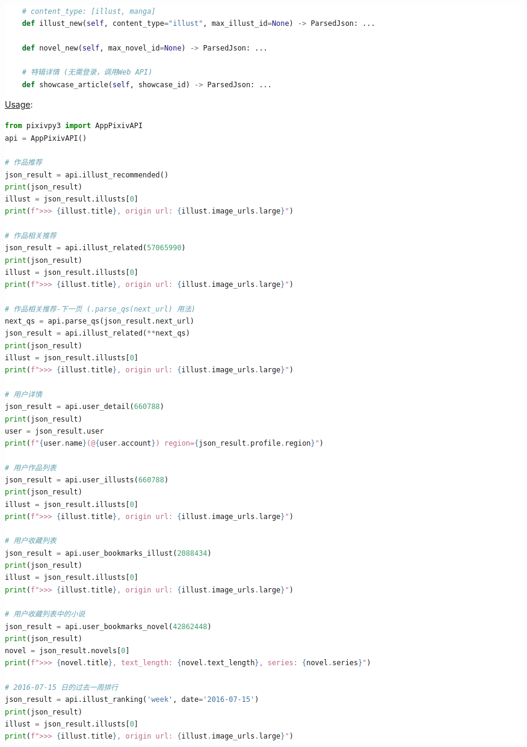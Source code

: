 ```python
    # content_type: [illust, manga]
    def illust_new(self, content_type="illust", max_illust_id=None) -> ParsedJson: ...

    def novel_new(self, max_novel_id=None) -> ParsedJson: ...

    # 特辑详情 (无需登录，调用Web API)
    def showcase_article(self, showcase_id) -> ParsedJson: ...
```

[Usage](https://github.com/upbit/pixivpy/blob/aec177aa7a1979f7ec4c5bbbeed9085cc256bdbd/demo.py#L306):

```python
from pixivpy3 import AppPixivAPI
api = AppPixivAPI()

# 作品推荐
json_result = api.illust_recommended()
print(json_result)
illust = json_result.illusts[0]
print(f">>> {illust.title}, origin url: {illust.image_urls.large}")

# 作品相关推荐
json_result = api.illust_related(57065990)
print(json_result)
illust = json_result.illusts[0]
print(f">>> {illust.title}, origin url: {illust.image_urls.large}")

# 作品相关推荐-下一页 (.parse_qs(next_url) 用法)
next_qs = api.parse_qs(json_result.next_url)
json_result = api.illust_related(**next_qs)
print(json_result)
illust = json_result.illusts[0]
print(f">>> {illust.title}, origin url: {illust.image_urls.large}")

# 用户详情
json_result = api.user_detail(660788)
print(json_result)
user = json_result.user
print(f"{user.name}(@{user.account}) region={json_result.profile.region}")

# 用户作品列表
json_result = api.user_illusts(660788)
print(json_result)
illust = json_result.illusts[0]
print(f">>> {illust.title}, origin url: {illust.image_urls.large}")

# 用户收藏列表
json_result = api.user_bookmarks_illust(2088434)
print(json_result)
illust = json_result.illusts[0]
print(f">>> {illust.title}, origin url: {illust.image_urls.large}")

# 用户收藏列表中的小说
json_result = api.user_bookmarks_novel(42862448)
print(json_result)
novel = json_result.novels[0]
print(f">>> {novel.title}, text_length: {novel.text_length}, series: {novel.series}")

# 2016-07-15 日的过去一周排行
json_result = api.illust_ranking('week', date='2016-07-15')
print(json_result)
illust = json_result.illusts[0]
print(f">>> {illust.title}, origin url: {illust.image_urls.large}")
```